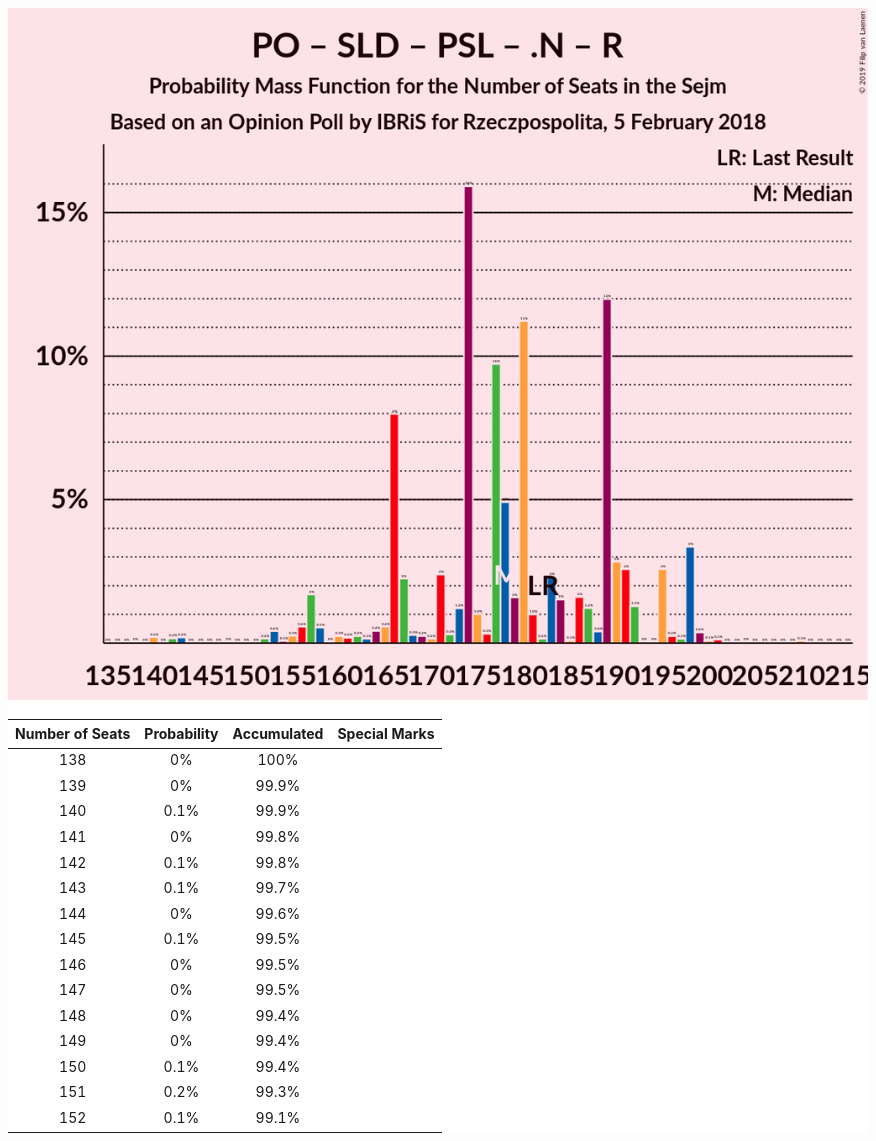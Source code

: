 ![Graph with seats probability mass function not yet produced](2018-02-05-IBRiS-coalitions-seats-pmf-po–sld–psl–n–r.png "Seats Probability Mass Function")

| Number of Seats | Probability | Accumulated | Special Marks |
|:---------------:|:-----------:|:-----------:|:-------------:|
| 138 | 0% | 100% |  |
| 139 | 0% | 99.9% |  |
| 140 | 0.1% | 99.9% |  |
| 141 | 0% | 99.8% |  |
| 142 | 0.1% | 99.8% |  |
| 143 | 0.1% | 99.7% |  |
| 144 | 0% | 99.6% |  |
| 145 | 0.1% | 99.5% |  |
| 146 | 0% | 99.5% |  |
| 147 | 0% | 99.5% |  |
| 148 | 0% | 99.4% |  |
| 149 | 0% | 99.4% |  |
| 150 | 0.1% | 99.4% |  |
| 151 | 0.2% | 99.3% |  |
| 152 | 0.1% | 99.1% |  |